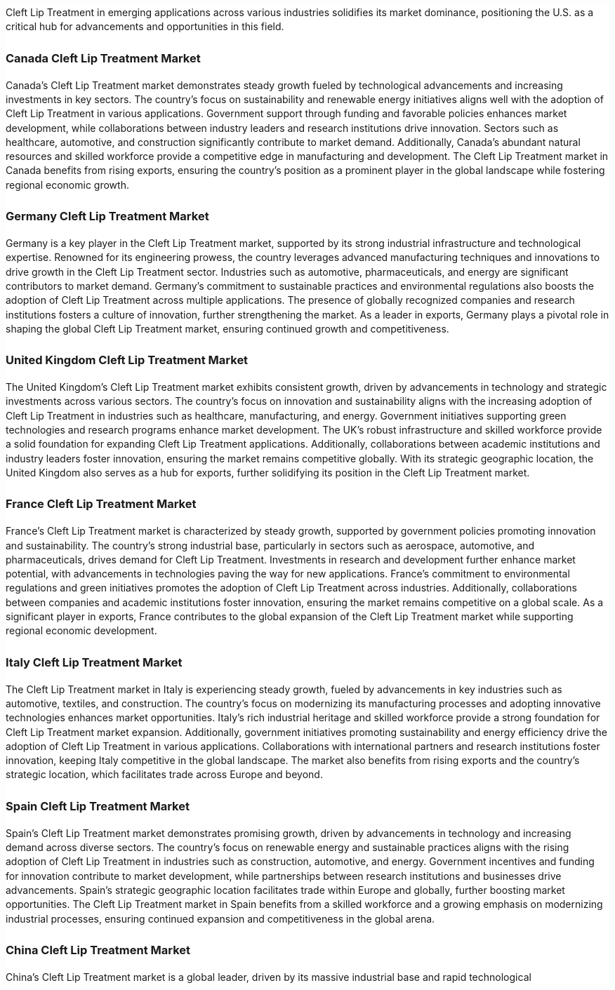 Cleft Lip Treatment in emerging applications across various industries solidifies its market dominance, positioning the U.S. as a critical hub for advancements and opportunities in this field.</p><h3>Canada Cleft Lip Treatment Market</h3><p>Canada&rsquo;s Cleft Lip Treatment market demonstrates steady growth fueled by technological advancements and increasing investments in key sectors. The country&rsquo;s focus on sustainability and renewable energy initiatives aligns well with the adoption of Cleft Lip Treatment in various applications. Government support through funding and favorable policies enhances market development, while collaborations between industry leaders and research institutions drive innovation. Sectors such as healthcare, automotive, and construction significantly contribute to market demand. Additionally, Canada&rsquo;s abundant natural resources and skilled workforce provide a competitive edge in manufacturing and development. The Cleft Lip Treatment market in Canada benefits from rising exports, ensuring the country&rsquo;s position as a prominent player in the global landscape while fostering regional economic growth.</p><h3>Germany Cleft Lip Treatment Market</h3><p>Germany is a key player in the Cleft Lip Treatment market, supported by its strong industrial infrastructure and technological expertise. Renowned for its engineering prowess, the country leverages advanced manufacturing techniques and innovations to drive growth in the Cleft Lip Treatment sector. Industries such as automotive, pharmaceuticals, and energy are significant contributors to market demand. Germany&rsquo;s commitment to sustainable practices and environmental regulations also boosts the adoption of Cleft Lip Treatment across multiple applications. The presence of globally recognized companies and research institutions fosters a culture of innovation, further strengthening the market. As a leader in exports, Germany plays a pivotal role in shaping the global Cleft Lip Treatment market, ensuring continued growth and competitiveness.</p><h3>United Kingdom Cleft Lip Treatment Market</h3><p>The United Kingdom&rsquo;s Cleft Lip Treatment market exhibits consistent growth, driven by advancements in technology and strategic investments across various sectors. The country&rsquo;s focus on innovation and sustainability aligns with the increasing adoption of Cleft Lip Treatment in industries such as healthcare, manufacturing, and energy. Government initiatives supporting green technologies and research programs enhance market development. The UK&rsquo;s robust infrastructure and skilled workforce provide a solid foundation for expanding Cleft Lip Treatment applications. Additionally, collaborations between academic institutions and industry leaders foster innovation, ensuring the market remains competitive globally. With its strategic geographic location, the United Kingdom also serves as a hub for exports, further solidifying its position in the Cleft Lip Treatment market.</p><h3>France Cleft Lip Treatment Market</h3><p>France&rsquo;s Cleft Lip Treatment market is characterized by steady growth, supported by government policies promoting innovation and sustainability. The country&rsquo;s strong industrial base, particularly in sectors such as aerospace, automotive, and pharmaceuticals, drives demand for Cleft Lip Treatment. Investments in research and development further enhance market potential, with advancements in technologies paving the way for new applications. France&rsquo;s commitment to environmental regulations and green initiatives promotes the adoption of Cleft Lip Treatment across industries. Additionally, collaborations between companies and academic institutions foster innovation, ensuring the market remains competitive on a global scale. As a significant player in exports, France contributes to the global expansion of the Cleft Lip Treatment market while supporting regional economic development.</p><h3>Italy Cleft Lip Treatment Market</h3><p>The Cleft Lip Treatment market in Italy is experiencing steady growth, fueled by advancements in key industries such as automotive, textiles, and construction. The country&rsquo;s focus on modernizing its manufacturing processes and adopting innovative technologies enhances market opportunities. Italy&rsquo;s rich industrial heritage and skilled workforce provide a strong foundation for Cleft Lip Treatment market expansion. Additionally, government initiatives promoting sustainability and energy efficiency drive the adoption of Cleft Lip Treatment in various applications. Collaborations with international partners and research institutions foster innovation, keeping Italy competitive in the global landscape. The market also benefits from rising exports and the country&rsquo;s strategic location, which facilitates trade across Europe and beyond.</p><h3>Spain Cleft Lip Treatment Market</h3><p>Spain&rsquo;s Cleft Lip Treatment market demonstrates promising growth, driven by advancements in technology and increasing demand across diverse sectors. The country&rsquo;s focus on renewable energy and sustainable practices aligns with the rising adoption of Cleft Lip Treatment in industries such as construction, automotive, and energy. Government incentives and funding for innovation contribute to market development, while partnerships between research institutions and businesses drive advancements. Spain&rsquo;s strategic geographic location facilitates trade within Europe and globally, further boosting market opportunities. The Cleft Lip Treatment market in Spain benefits from a skilled workforce and a growing emphasis on modernizing industrial processes, ensuring continued expansion and competitiveness in the global arena.</p><h3>China Cleft Lip Treatment Market</h3><p>China&rsquo;s Cleft Lip Treatment market is a global leader, driven by its massive industrial base and rapid technological